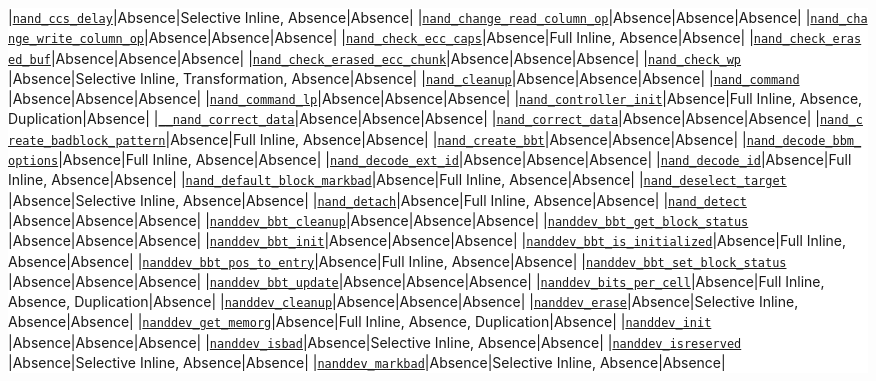 |[`nand_ccs_delay`](https://depsurf.github.io/Function/n/nand_ccs_delay.html)|Absence|Selective Inline, Absence|Absence|
|[`nand_change_read_column_op`](https://depsurf.github.io/Function/n/nand_change_read_column_op.html)|Absence|Absence|Absence|
|[`nand_change_write_column_op`](https://depsurf.github.io/Function/n/nand_change_write_column_op.html)|Absence|Absence|Absence|
|[`nand_check_ecc_caps`](https://depsurf.github.io/Function/n/nand_check_ecc_caps.html)|Absence|Full Inline, Absence|Absence|
|[`nand_check_erased_buf`](https://depsurf.github.io/Function/n/nand_check_erased_buf.html)|Absence|Absence|Absence|
|[`nand_check_erased_ecc_chunk`](https://depsurf.github.io/Function/n/nand_check_erased_ecc_chunk.html)|Absence|Absence|Absence|
|[`nand_check_wp`](https://depsurf.github.io/Function/n/nand_check_wp.html)|Absence|Selective Inline, Transformation, Absence|Absence|
|[`nand_cleanup`](https://depsurf.github.io/Function/n/nand_cleanup.html)|Absence|Absence|Absence|
|[`nand_command`](https://depsurf.github.io/Function/n/nand_command.html)|Absence|Absence|Absence|
|[`nand_command_lp`](https://depsurf.github.io/Function/n/nand_command_lp.html)|Absence|Absence|Absence|
|[`nand_controller_init`](https://depsurf.github.io/Function/n/nand_controller_init.html)|Absence|Full Inline, Absence, Duplication|Absence|
|[`__nand_correct_data`](https://depsurf.github.io/Function/n/__nand_correct_data.html)|Absence|Absence|Absence|
|[`nand_correct_data`](https://depsurf.github.io/Function/n/nand_correct_data.html)|Absence|Absence|Absence|
|[`nand_create_badblock_pattern`](https://depsurf.github.io/Function/n/nand_create_badblock_pattern.html)|Absence|Full Inline, Absence|Absence|
|[`nand_create_bbt`](https://depsurf.github.io/Function/n/nand_create_bbt.html)|Absence|Absence|Absence|
|[`nand_decode_bbm_options`](https://depsurf.github.io/Function/n/nand_decode_bbm_options.html)|Absence|Full Inline, Absence|Absence|
|[`nand_decode_ext_id`](https://depsurf.github.io/Function/n/nand_decode_ext_id.html)|Absence|Absence|Absence|
|[`nand_decode_id`](https://depsurf.github.io/Function/n/nand_decode_id.html)|Absence|Full Inline, Absence|Absence|
|[`nand_default_block_markbad`](https://depsurf.github.io/Function/n/nand_default_block_markbad.html)|Absence|Full Inline, Absence|Absence|
|[`nand_deselect_target`](https://depsurf.github.io/Function/n/nand_deselect_target.html)|Absence|Selective Inline, Absence|Absence|
|[`nand_detach`](https://depsurf.github.io/Function/n/nand_detach.html)|Absence|Full Inline, Absence|Absence|
|[`nand_detect`](https://depsurf.github.io/Function/n/nand_detect.html)|Absence|Absence|Absence|
|[`nanddev_bbt_cleanup`](https://depsurf.github.io/Function/n/nanddev_bbt_cleanup.html)|Absence|Absence|Absence|
|[`nanddev_bbt_get_block_status`](https://depsurf.github.io/Function/n/nanddev_bbt_get_block_status.html)|Absence|Absence|Absence|
|[`nanddev_bbt_init`](https://depsurf.github.io/Function/n/nanddev_bbt_init.html)|Absence|Absence|Absence|
|[`nanddev_bbt_is_initialized`](https://depsurf.github.io/Function/n/nanddev_bbt_is_initialized.html)|Absence|Full Inline, Absence|Absence|
|[`nanddev_bbt_pos_to_entry`](https://depsurf.github.io/Function/n/nanddev_bbt_pos_to_entry.html)|Absence|Full Inline, Absence|Absence|
|[`nanddev_bbt_set_block_status`](https://depsurf.github.io/Function/n/nanddev_bbt_set_block_status.html)|Absence|Absence|Absence|
|[`nanddev_bbt_update`](https://depsurf.github.io/Function/n/nanddev_bbt_update.html)|Absence|Absence|Absence|
|[`nanddev_bits_per_cell`](https://depsurf.github.io/Function/n/nanddev_bits_per_cell.html)|Absence|Full Inline, Absence, Duplication|Absence|
|[`nanddev_cleanup`](https://depsurf.github.io/Function/n/nanddev_cleanup.html)|Absence|Absence|Absence|
|[`nanddev_erase`](https://depsurf.github.io/Function/n/nanddev_erase.html)|Absence|Selective Inline, Absence|Absence|
|[`nanddev_get_memorg`](https://depsurf.github.io/Function/n/nanddev_get_memorg.html)|Absence|Full Inline, Absence, Duplication|Absence|
|[`nanddev_init`](https://depsurf.github.io/Function/n/nanddev_init.html)|Absence|Absence|Absence|
|[`nanddev_isbad`](https://depsurf.github.io/Function/n/nanddev_isbad.html)|Absence|Selective Inline, Absence|Absence|
|[`nanddev_isreserved`](https://depsurf.github.io/Function/n/nanddev_isreserved.html)|Absence|Selective Inline, Absence|Absence|
|[`nanddev_markbad`](https://depsurf.github.io/Function/n/nanddev_markbad.html)|Absence|Selective Inline, Absence|Absence|